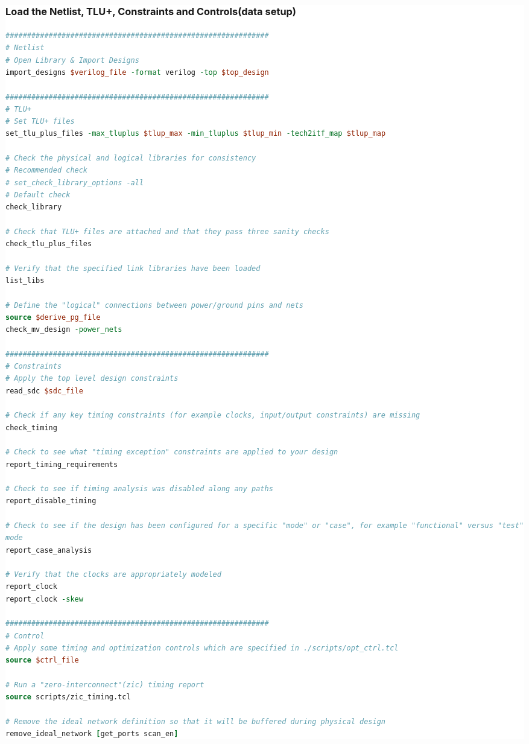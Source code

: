 ### Load the Netlist, TLU+, Constraints and Controls(data setup)

```tcl
#############################################################
# Netlist
# Open Library & Import Designs
import_designs $verilog_file -format verilog -top $top_design

#############################################################
# TLU+
# Set TLU+ files
set_tlu_plus_files -max_tluplus $tlup_max -min_tluplus $tlup_min -tech2itf_map $tlup_map

# Check the physical and logical libraries for consistency
# Recommended check
# set_check_library_options -all
# Default check
check_library

# Check that TLU+ files are attached and that they pass three sanity checks
check_tlu_plus_files

# Verify that the specified link libraries have been loaded
list_libs

# Define the "logical" connections between power/ground pins and nets
source $derive_pg_file
check_mv_design -power_nets

#############################################################
# Constraints
# Apply the top level design constraints
read_sdc $sdc_file

# Check if any key timing constraints (for example clocks, input/output constraints) are missing
check_timing

# Check to see what "timing exception" constraints are applied to your design
report_timing_requirements

# Check to see if timing analysis was disabled along any paths
report_disable_timing

# Check to see if the design has been configured for a specific "mode" or "case", for example "functional" versus "test" mode
report_case_analysis

# Verify that the clocks are appropriately modeled
report_clock 
report_clock -skew

#############################################################
# Control
# Apply some timing and optimization controls which are specified in ./scripts/opt_ctrl.tcl
source $ctrl_file

# Run a "zero-interconnect"(zic) timing report
source scripts/zic_timing.tcl 

# Remove the ideal network definition so that it will be buffered during physical design
remove_ideal_network [get_ports scan_en]

```